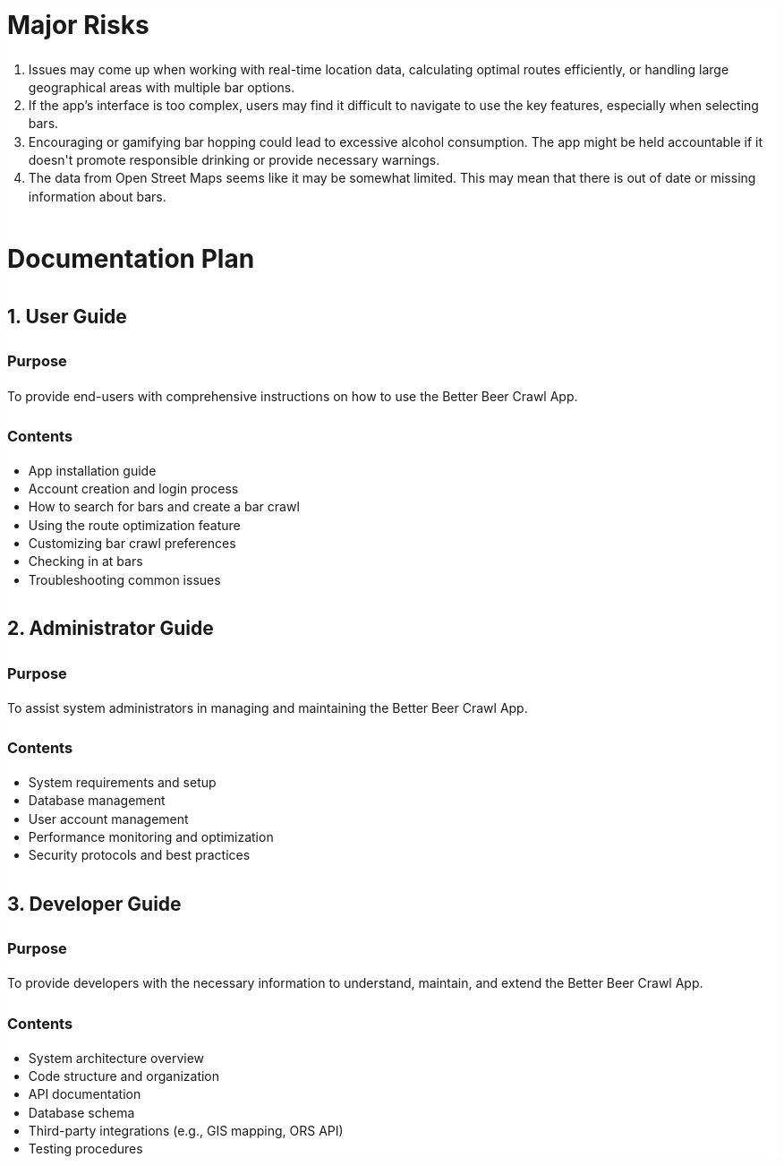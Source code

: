 # Major Risks

1. Issues may come up when working with real-time location data, calculating optimal routes efficiently, or handling large geographical areas with multiple bar options.
2. If the app’s interface is too complex, users may find it difficult to navigate to use the key features, especially when selecting bars.
3. Encouraging or gamifying bar hopping could lead to excessive alcohol consumption. The app might be held accountable if it doesn't promote responsible drinking or provide necessary warnings.
4. The data from Open Street Maps seems like it may be somewhat limited. This may mean that there is out of date or missing information about bars.

# Documentation Plan

## 1. User Guide

### Purpose
To provide end-users with comprehensive instructions on how to use the Better Beer Crawl App.

### Contents
- App installation guide
- Account creation and login process
- How to search for bars and create a bar crawl
- Using the route optimization feature
- Customizing bar crawl preferences
- Checking in at bars
- Troubleshooting common issues

## 2. Administrator Guide

### Purpose
To assist system administrators in managing and maintaining the Better Beer Crawl App.

### Contents
- System requirements and setup
- Database management
- User account management
- Performance monitoring and optimization
- Security protocols and best practices

## 3. Developer Guide

### Purpose
To provide developers with the necessary information to understand, maintain, and extend the Better Beer Crawl App.

### Contents
- System architecture overview
- Code structure and organization
- API documentation
- Database schema
- Third-party integrations (e.g., GIS mapping, ORS API)
- Testing procedures
